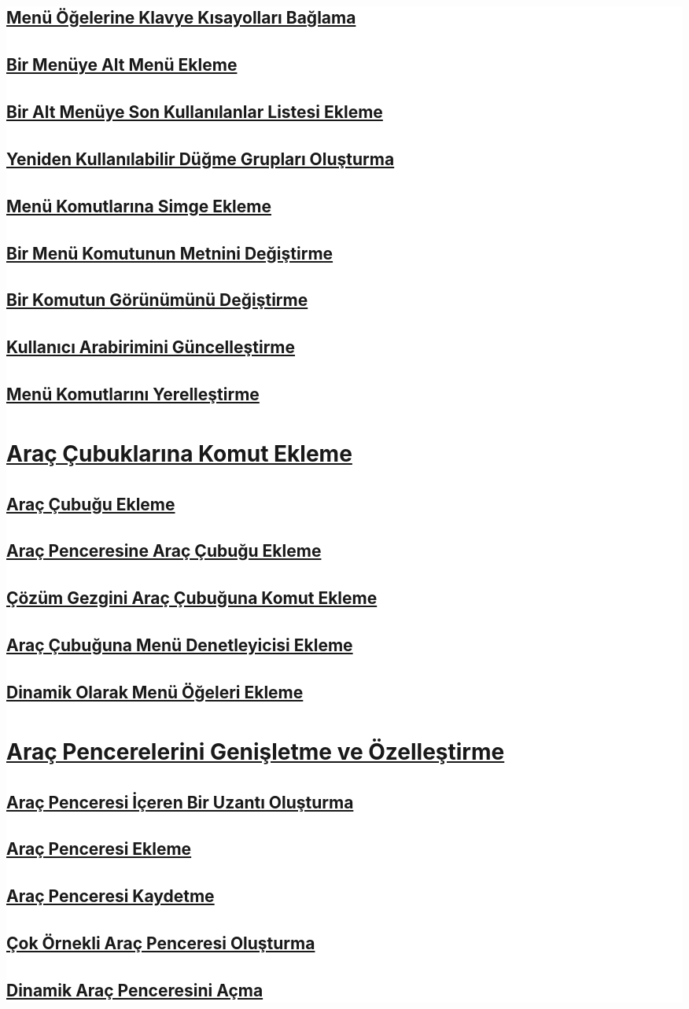 ## [Menü Öğelerine Klavye Kısayolları Bağlama](binding-keyboard-shortcuts-to-menu-items.md)
## [Bir Menüye Alt Menü Ekleme](adding-a-submenu-to-a-menu.md)
## [Bir Alt Menüye Son Kullanılanlar Listesi Ekleme](adding-a-most-recently-used-list-to-a-submenu.md)
## [Yeniden Kullanılabilir Düğme Grupları Oluşturma](creating-reusable-groups-of-buttons.md)
## [Menü Komutlarına Simge Ekleme](adding-icons-to-menu-commands.md)
## [Bir Menü Komutunun Metnini Değiştirme](changing-the-text-of-a-menu-command.md)
## [Bir Komutun Görünümünü Değiştirme](changing-the-appearance-of-a-command.md)
## [Kullanıcı Arabirimini Güncelleştirme](updating-the-user-interface.md)
## [Menü Komutlarını Yerelleştirme](localizing-menu-commands.md)
# [Araç Çubuklarına Komut Ekleme](adding-commands-to-toolbars.md)
## [Araç Çubuğu Ekleme](adding-a-toolbar.md)
## [Araç Penceresine Araç Çubuğu Ekleme](adding-a-toolbar-to-a-tool-window.md)
## [Çözüm Gezgini Araç Çubuğuna Komut Ekleme](adding-a-command-to-the-solution-explorer-toolbar.md)
## [Araç Çubuğuna Menü Denetleyicisi Ekleme](adding-a-menu-controller-to-a-toolbar.md)
## [Dinamik Olarak Menü Öğeleri Ekleme](dynamically-adding-menu-items.md)
# [Araç Pencerelerini Genişletme ve Özelleştirme](extending-and-customizing-tool-windows.md)
## [Araç Penceresi İçeren Bir Uzantı Oluşturma](creating-an-extension-with-a-tool-window.md)
## [Araç Penceresi Ekleme](adding-a-tool-window.md)
## [Araç Penceresi Kaydetme](registering-a-tool-window.md)
## [Çok Örnekli Araç Penceresi Oluşturma](creating-a-multi-instance-tool-window.md)
## [Dinamik Araç Penceresini Açma](opening-a-dynamic-tool-window.md)
